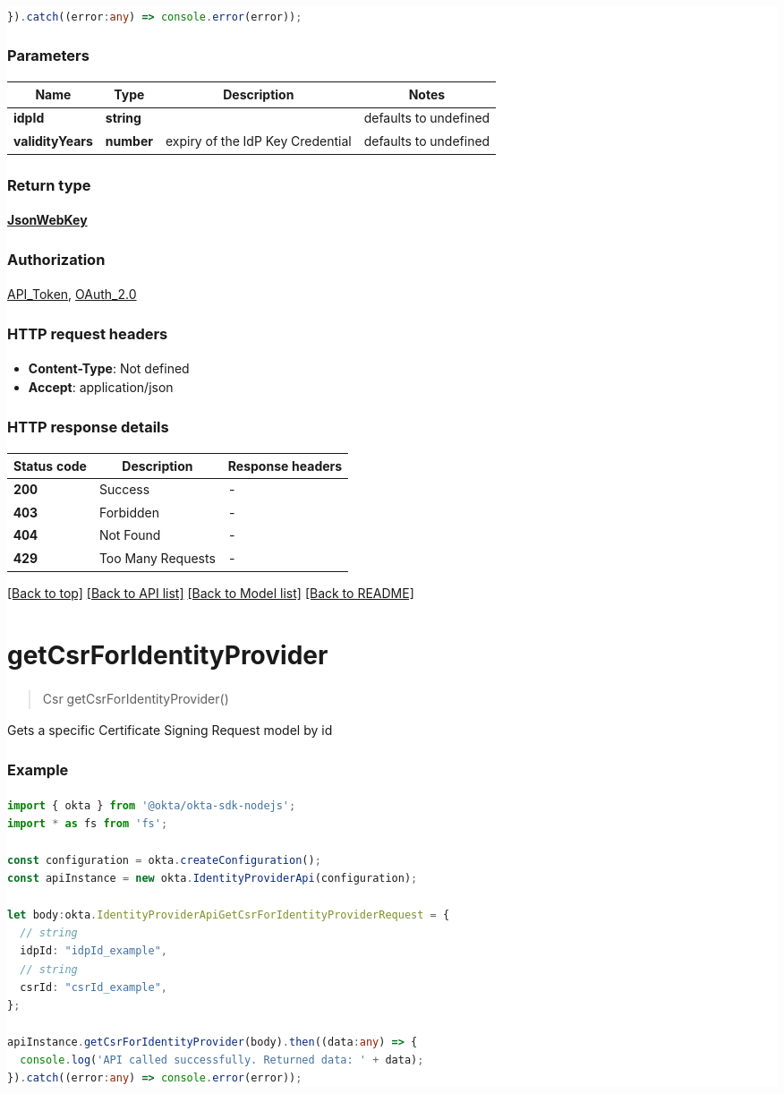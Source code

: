 ```typescript
}).catch((error:any) => console.error(error));
```


### Parameters

Name | Type | Description  | Notes
------------- | ------------- | ------------- | -------------
**idpId** | **string** |  | defaults to undefined
**validityYears** | **number** | expiry of the IdP Key Credential | defaults to undefined


### Return type

**[JsonWebKey](JsonWebKey.md)**

### Authorization

[API_Token](README.md#API_Token), [OAuth_2.0](README.md#OAuth_2.0)

### HTTP request headers

 - **Content-Type**: Not defined
 - **Accept**: application/json


### HTTP response details
| Status code | Description | Response headers |
|-------------|-------------|------------------|
**200** | Success |  -  |
**403** | Forbidden |  -  |
**404** | Not Found |  -  |
**429** | Too Many Requests |  -  |

[[Back to top]](#) [[Back to API list]](README.md#documentation-for-api-endpoints) [[Back to Model list]](README.md#documentation-for-models) [[Back to README]](README.md)

# **getCsrForIdentityProvider**
> Csr getCsrForIdentityProvider()

Gets a specific Certificate Signing Request model by id

### Example


```typescript
import { okta } from '@okta/okta-sdk-nodejs';
import * as fs from 'fs';

const configuration = okta.createConfiguration();
const apiInstance = new okta.IdentityProviderApi(configuration);

let body:okta.IdentityProviderApiGetCsrForIdentityProviderRequest = {
  // string
  idpId: "idpId_example",
  // string
  csrId: "csrId_example",
};

apiInstance.getCsrForIdentityProvider(body).then((data:any) => {
  console.log('API called successfully. Returned data: ' + data);
}).catch((error:any) => console.error(error));
```
